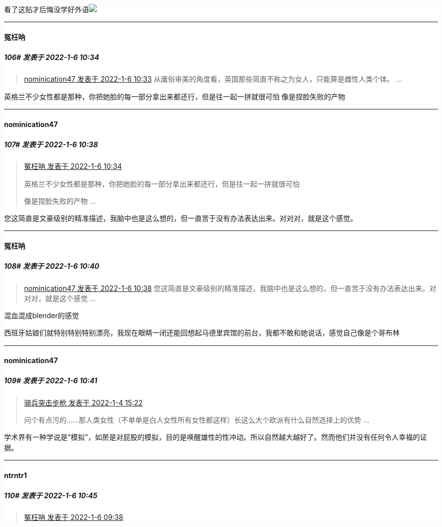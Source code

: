看了这贴才后悔没学好外语<img src="https://static.saraba1st.com/image/smiley/face2017/155.png" referrerpolicy="no-referrer">

*****

####  冤枉呐  
##### 106#       发表于 2022-1-6 10:34

<blockquote><a href="httphttps://bbs.saraba1st.com/2b/forum.php?mod=redirect&amp;goto=findpost&amp;pid=54183447&amp;ptid=2045480" target="_blank">nominication47 发表于 2022-1-6 10:33</a>
从庸俗审美的角度看，英国那些简直不称之为女人，只能算是雌性人类个体。 ...</blockquote>
英格兰不少女性都是那种，你把她脸的每一部分拿出来都还行，但是往一起一拼就很可怕
像是捏脸失败的产物

*****

####  nominication47  
##### 107#       发表于 2022-1-6 10:38

<blockquote><a href="httphttps://bbs.saraba1st.com/2b/forum.php?mod=redirect&amp;goto=findpost&amp;pid=54183477&amp;ptid=2045480" target="_blank">冤枉呐 发表于 2022-1-6 10:34</a>

英格兰不少女性都是那种，你把她脸的每一部分拿出来都还行，但是往一起一拼就很可怕

像是捏脸失败的产物 ...</blockquote>
您这简直是文豪级别的精准描述，我脑中也是这么想的，但一直苦于没有办法表达出来。对对对，就是这个感觉。

*****

####  冤枉呐  
##### 108#       发表于 2022-1-6 10:40

<blockquote><a href="httphttps://bbs.saraba1st.com/2b/forum.php?mod=redirect&amp;goto=findpost&amp;pid=54183520&amp;ptid=2045480" target="_blank">nominication47 发表于 2022-1-6 10:38</a>
您这简直是文豪级别的精准描述，我脑中也是这么想的，但一直苦于没有办法表达出来。对对对，就是这个感觉 ...</blockquote>
混血混成blender的感觉

西班牙姑娘们就特别特别特别漂亮，我现在眼睛一闭还能回想起马德里宾馆的前台，我都不敢和她说话，感觉自己像是个哥布林

*****

####  nominication47  
##### 109#       发表于 2022-1-6 10:41

<blockquote><a href="httphttps://bbs.saraba1st.com/2b/forum.php?mod=redirect&amp;goto=findpost&amp;pid=54159855&amp;ptid=2045480" target="_blank">骑兵突击步枪 发表于 2022-1-4 15:22</a>

问个有点污的......那人类女性（不单单是白人女性所有女性都这样）长这么大个欧派有什么自然选择上的优势 ...</blockquote>
学术界有一种学说是“模拟”，如房是对屁股的模拟，目的是唤醒雄性的性冲动。所以自然越大越好了。然而他们并没有任何令人幸福的证据。

*****

####  ntrntr1  
##### 110#       发表于 2022-1-6 10:45

<blockquote><a href="httphttps://bbs.saraba1st.com/2b/forum.php?mod=redirect&amp;goto=findpost&amp;pid=54182745&amp;ptid=2045480" target="_blank">冤枉呐 发表于 2022-1-6 09:38</a>
